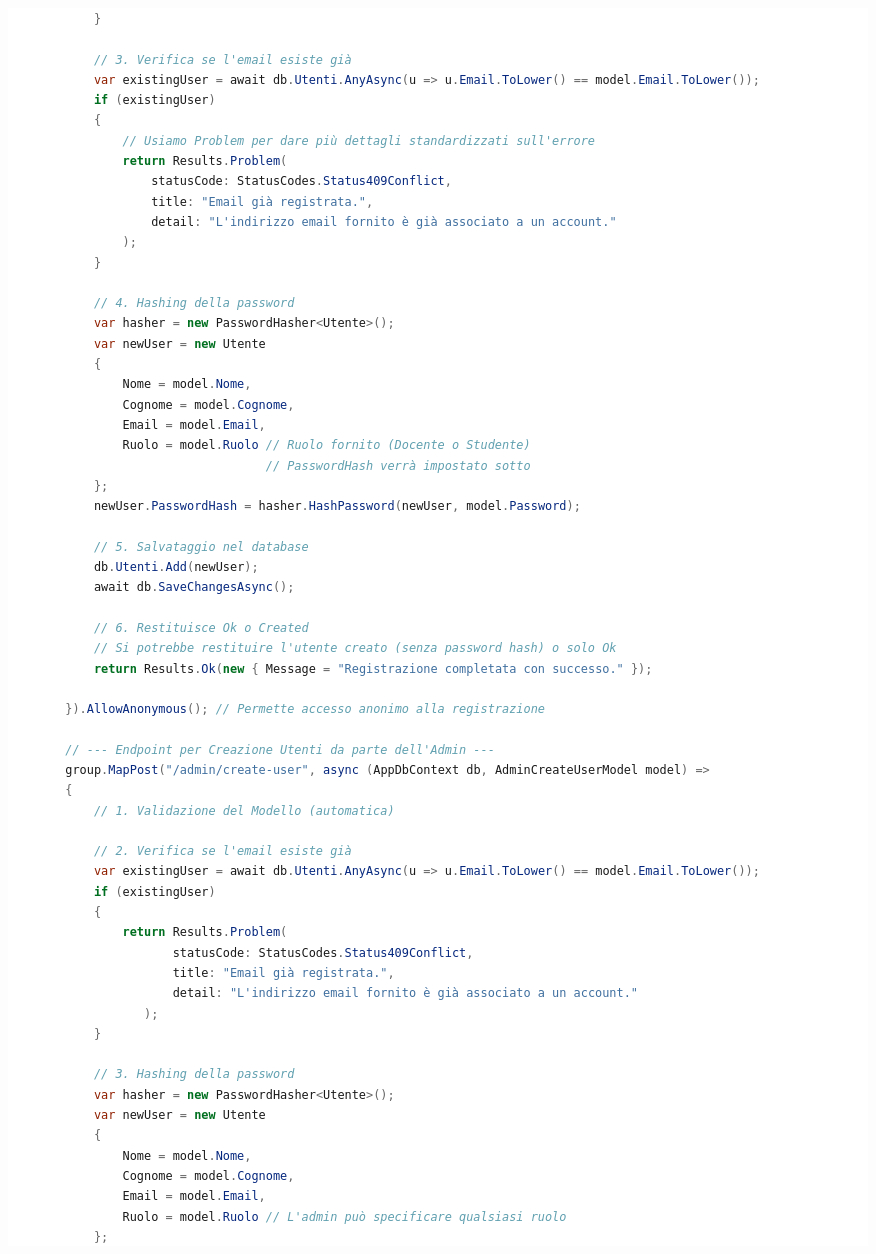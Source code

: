 ```cs
            }

            // 3. Verifica se l'email esiste già
            var existingUser = await db.Utenti.AnyAsync(u => u.Email.ToLower() == model.Email.ToLower());
            if (existingUser)
            {
                // Usiamo Problem per dare più dettagli standardizzati sull'errore
                return Results.Problem(
                    statusCode: StatusCodes.Status409Conflict,
                    title: "Email già registrata.",
                    detail: "L'indirizzo email fornito è già associato a un account."
                );
            }

            // 4. Hashing della password
            var hasher = new PasswordHasher<Utente>();
            var newUser = new Utente
            {
                Nome = model.Nome,
                Cognome = model.Cognome,
                Email = model.Email,
                Ruolo = model.Ruolo // Ruolo fornito (Docente o Studente)
                                    // PasswordHash verrà impostato sotto
            };
            newUser.PasswordHash = hasher.HashPassword(newUser, model.Password);

            // 5. Salvataggio nel database
            db.Utenti.Add(newUser);
            await db.SaveChangesAsync();

            // 6. Restituisce Ok o Created
            // Si potrebbe restituire l'utente creato (senza password hash) o solo Ok
            return Results.Ok(new { Message = "Registrazione completata con successo." });

        }).AllowAnonymous(); // Permette accesso anonimo alla registrazione

        // --- Endpoint per Creazione Utenti da parte dell'Admin ---
        group.MapPost("/admin/create-user", async (AppDbContext db, AdminCreateUserModel model) =>
        {
            // 1. Validazione del Modello (automatica)

            // 2. Verifica se l'email esiste già
            var existingUser = await db.Utenti.AnyAsync(u => u.Email.ToLower() == model.Email.ToLower());
            if (existingUser)
            {
                return Results.Problem(
                       statusCode: StatusCodes.Status409Conflict,
                       title: "Email già registrata.",
                       detail: "L'indirizzo email fornito è già associato a un account."
                   );
            }

            // 3. Hashing della password
            var hasher = new PasswordHasher<Utente>();
            var newUser = new Utente
            {
                Nome = model.Nome,
                Cognome = model.Cognome,
                Email = model.Email,
                Ruolo = model.Ruolo // L'admin può specificare qualsiasi ruolo
            };
```